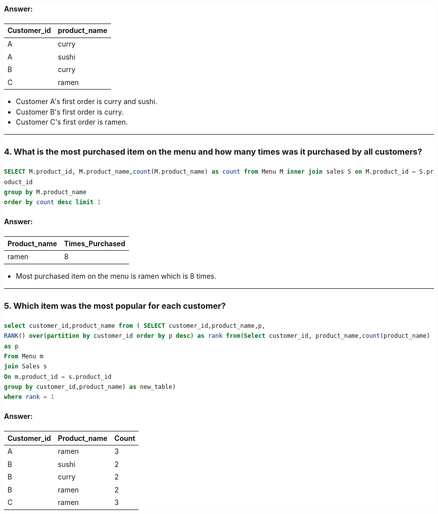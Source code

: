 #### Answer:
| Customer_id | product_name | 
| ----------- | ----------- |
| A           | curry        | 
| A           | sushi        | 
| B           | curry        | 
| C           | ramen        |

- Customer A's first order is curry and sushi.
- Customer B's first order is curry.
- Customer C's first order is ramen.

***
### 4. What is the most purchased item on the menu and how many times was it purchased by all customers?

````sql
SELECT M.product_id, M.product_name,count(M.product_name) as count from Menu M inner join sales S on M.product_id = S.product_id
group by M.product_name
order by count desc limit 1
````

#### Answer:
| Product_name  | Times_Purchased | 
| ----------- | ----------- |
| ramen       | 8|


- Most purchased item on the menu is ramen which is 8 times.

***
### 5. Which item was the most popular for each customer?

````sql
select customer_id,product_name from ( SELECT customer_id,product_name,p,
RANK() over(partition by customer_id order by p desc) as rank from(Select customer_id, product_name,count(product_name) as p
From Menu m
join Sales s
On m.product_id = s.product_id
group by customer_id,product_name) as new_table)
where rank = 1

````

#### Answer:
| Customer_id | Product_name | Count |
| ----------- | ---------- |------------  |
| A           | ramen        |  3   |
| B           | sushi        |  2   |
| B           | curry        |  2   |
| B           | ramen        |  2   |
| C           | ramen        |  3   |
